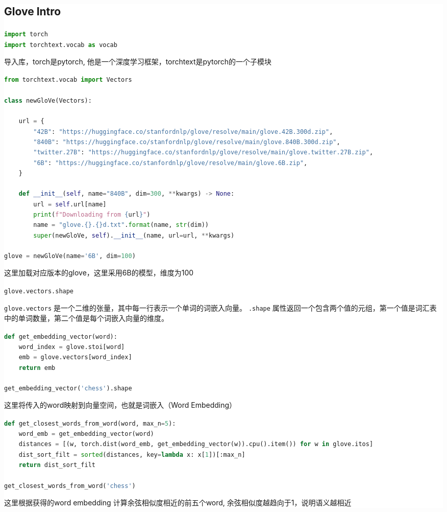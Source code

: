 ## Glove Intro

```python
import torch
import torchtext.vocab as vocab
```
导入库，torch是pytorch, 他是一个深度学习框架，torchtext是pytorch的一个子模块

```python
from torchtext.vocab import Vectors

class newGloVe(Vectors):

    url = {
        "42B": "https://huggingface.co/stanfordnlp/glove/resolve/main/glove.42B.300d.zip",
        "840B": "https://huggingface.co/stanfordnlp/glove/resolve/main/glove.840B.300d.zip",
        "twitter.27B": "https://huggingface.co/stanfordnlp/glove/resolve/main/glove.twitter.27B.zip",
        "6B": "https://huggingface.co/stanfordnlp/glove/resolve/main/glove.6B.zip",
    }
    
    def __init__(self, name="840B", dim=300, **kwargs) -> None:
        url = self.url[name]
        print(f"Downloading from {url}")
        name = "glove.{}.{}d.txt".format(name, str(dim))
        super(newGloVe, self).__init__(name, url=url, **kwargs)
        
glove = newGloVe(name='6B', dim=100)
```
这里加载对应版本的glove，这里采用6B的模型，维度为100

```python
glove.vectors.shape
```
`glove.vectors` 是一个二维的张量，其中每一行表示一个单词的词嵌入向量。 `.shape` 属性返回一个包含两个值的元组，第一个值是词汇表中的单词数量，第二个值是每个词嵌入向量的维度。

```python
def get_embedding_vector(word):
    word_index = glove.stoi[word]
    emb = glove.vectors[word_index]
    return emb

get_embedding_vector('chess').shape
```
这里将传入的word映射到向量空间，也就是词嵌入（Word Embedding）

```python
def get_closest_words_from_word(word, max_n=5):
    word_emb = get_embedding_vector(word)
    distances = [(w, torch.dist(word_emb, get_embedding_vector(w)).cpu().item()) for w in glove.itos]
    dist_sort_filt = sorted(distances, key=lambda x: x[1])[:max_n]
    return dist_sort_filt

get_closest_words_from_word('chess')
```
这里根据获得的word embedding 计算余弦相似度相近的前五个word, 余弦相似度越趋向于1，说明语义越相近
